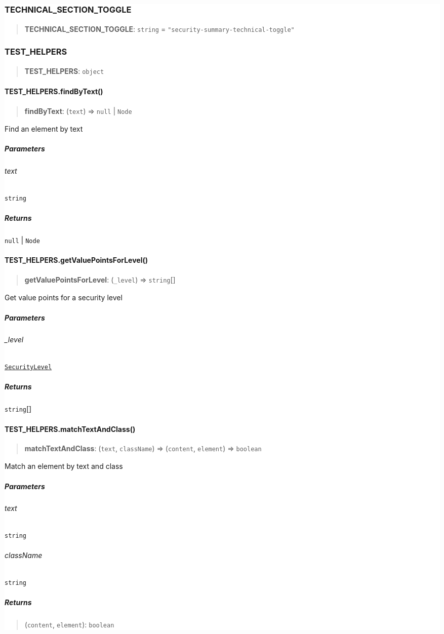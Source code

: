 ### TECHNICAL\_SECTION\_TOGGLE

> **TECHNICAL\_SECTION\_TOGGLE**: `string` = `"security-summary-technical-toggle"`

### TEST\_HELPERS

> **TEST\_HELPERS**: `object`

#### TEST\_HELPERS.findByText()

> **findByText**: (`text`) => `null` \| `Node`

Find an element by text

##### Parameters

###### text

`string`

##### Returns

`null` \| `Node`

#### TEST\_HELPERS.getValuePointsForLevel()

> **getValuePointsForLevel**: (`_level`) => `string`[]

Get value points for a security level

##### Parameters

###### \_level

[`SecurityLevel`](../../types/cia/type-aliases/SecurityLevel.md)

##### Returns

`string`[]

#### TEST\_HELPERS.matchTextAndClass()

> **matchTextAndClass**: (`text`, `className`) => (`content`, `element`) => `boolean`

Match an element by text and class

##### Parameters

###### text

`string`

###### className

`string`

##### Returns

> (`content`, `element`): `boolean`
